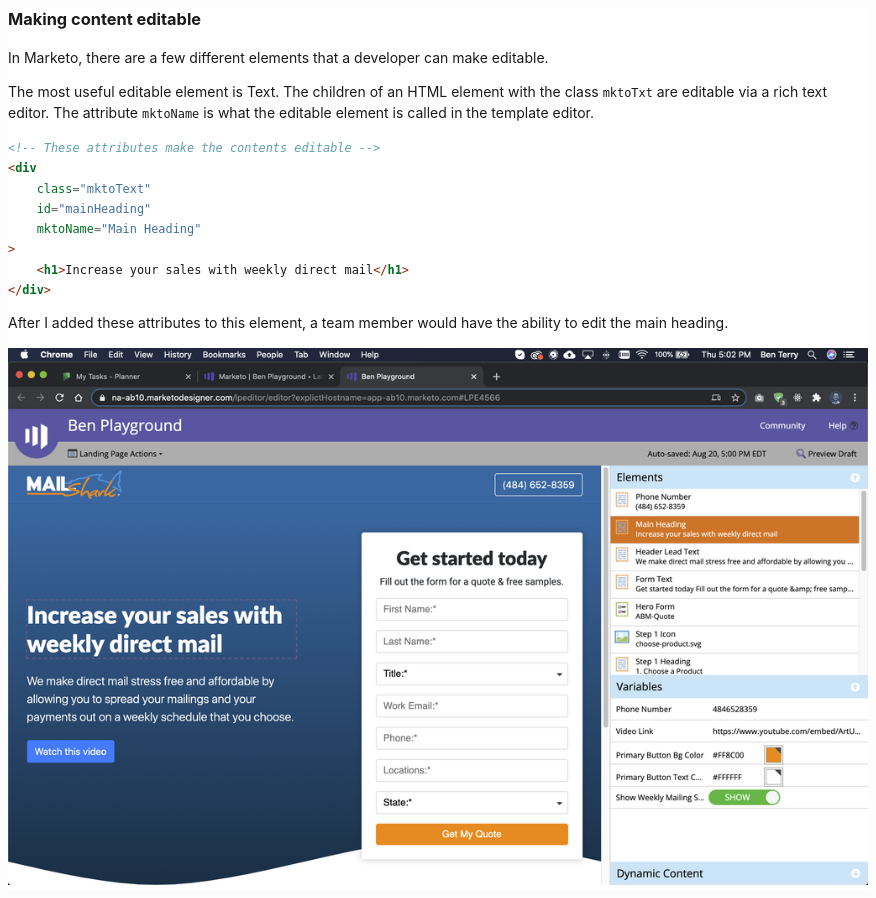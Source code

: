 ### Making content editable

In Marketo, there are a few different elements that a developer can make editable. 

The most useful editable element is Text. The children of an HTML element with the class `mktoTxt` are editable via a rich text editor. The attribute `mktoName` is what the editable element is called in the template editor.

```html
<!-- These attributes make the contents editable -->
<div
    class="mktoText"
    id="mainHeading"
    mktoName="Main Heading"
>
    <h1>Increase your sales with weekly direct mail</h1>
</div>
```

After I added these attributes to this element, a team member would have the ability to edit the main heading.

![Screenshot of template editor](./marketo-2.png)
